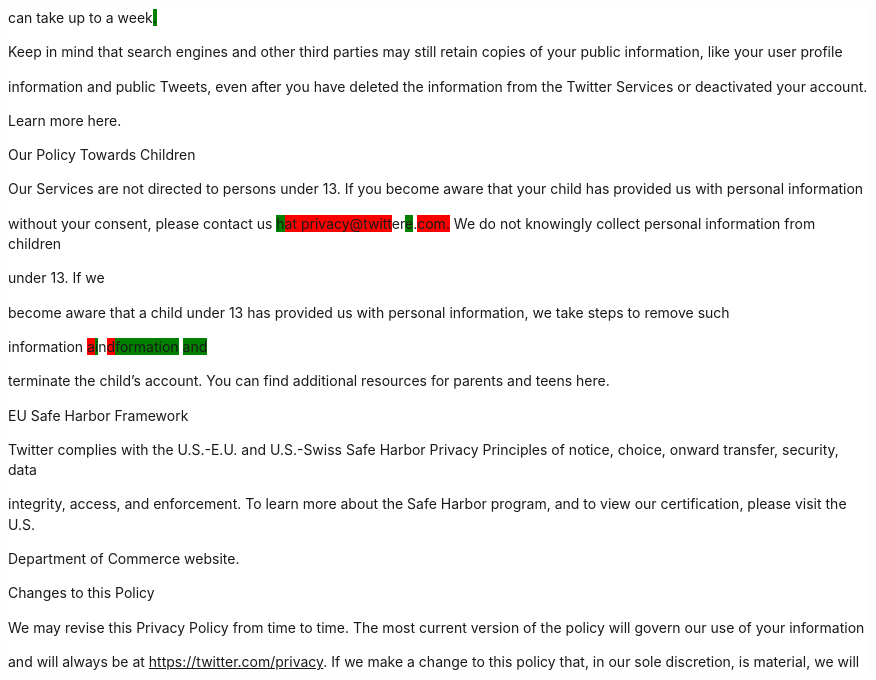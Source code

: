 
</span>can take up to a week<span style="background-color: green;">.


Keep in mind that search engines and other third parties may still retain copies of your public information, like your user profile


information and public Tweets, even after you have deleted the information from the Twitter Services or deactivated your account.


Learn more here</span>.


Our Policy Towards Children


Our Services are not directed to persons under 13. If you become aware that your child has provided us with personal information


without your consent, please contact us <span style="background-color: green;">h</span><span style="background-color: red;">at privacy@twitt</span>er<span style="background-color: green;">e</span>.<span style="background-color: red;">com.</span> We do not knowingly collect personal information from children<span style="background-color: green;"> </span><span style="background-color: red;">


</span>under 13. If we<span style="background-color: red;"> </span><span style="background-color: green;">


</span>become aware that a child under 13 has provided us with personal information, we take steps to remove such<span style="background-color: red;">


information</span> <span style="background-color: red;">a</span><span style="background-color: green;">i</span>n<span style="background-color: red;">d</span><span style="background-color: green;">formation</span> <span style="background-color: green;">and


</span>terminate the child’s account. You can find additional resources for parents and teens here.


EU Safe Harbor Framework


Twitter complies with the U.S.-E.U. and U.S.-Swiss Safe Harbor Privacy Principles of notice, choice, onward transfer, security, data


integrity, access, and enforcement. To learn more about the Safe Harbor program, and to view our certification, please visit the U.S.


Department of Commerce website.


<span style="background-color: green;">
</span>Changes to this Policy


We may revise this Privacy Policy from time to time. The most current version of the policy will govern our use of your information


and will always be at https://twitter.com/privacy. If we make a change to this policy that, in our sole discretion, is material, we will

